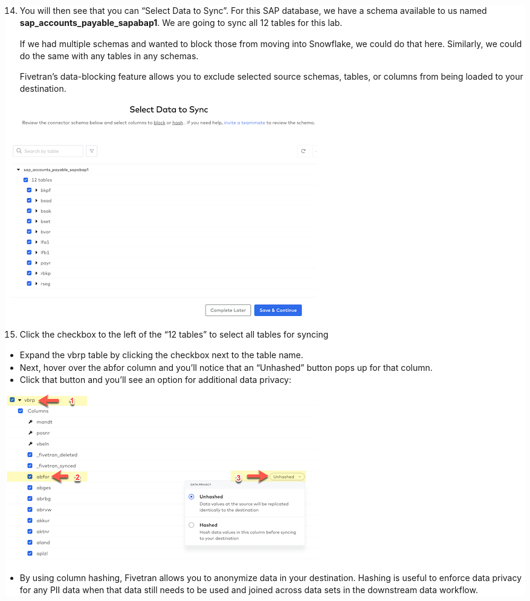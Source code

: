 14. You will then see that you can “Select Data to Sync”. For this SAP database, we have a schema available to us named <b>sap_accounts_payable_sapabap1</b>. We are going to sync all 12 tables for this lab.

    If we had multiple schemas and wanted to block those from moving into Snowflake, we could do that here. Similarly, we could do the same with any tables in any schemas. 

    Fivetran’s data-blocking feature allows you to exclude selected source schemas, tables, or columns from being loaded to your destination.

![SelectTables](assets/SelectTables.png)

15. Click the checkbox to the left of the “12 tables” to select all tables for syncing

  - Expand the vbrp table by clicking the checkbox next to the table name.
  - Next, hover over the abfor column and you’ll notice that an “Unhashed” button pops up for that column.
  - Click that button and you’ll see an option for additional data privacy:

![Unhashed](assets/Unhashed.png)

- By using column hashing, Fivetran allows you to anonymize data in your destination. Hashing is useful to enforce data privacy for any PII data when that data still needs to be used and joined across data sets in the downstream data workflow. 

